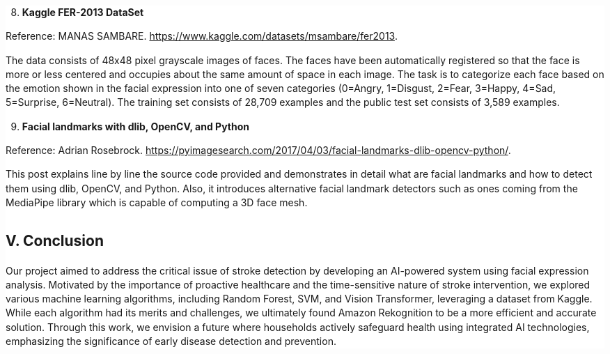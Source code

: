 8.	**Kaggle FER-2013 DataSet**

Reference: MANAS SAMBARE. https://www.kaggle.com/datasets/msambare/fer2013.

The data consists of 48x48 pixel grayscale images of faces. The faces have been automatically registered so that the face is more or less centered and occupies about the same amount of space in each image.
The task is to categorize each face based on the emotion shown in the facial expression into one of seven categories (0=Angry, 1=Disgust, 2=Fear, 3=Happy, 4=Sad, 5=Surprise, 6=Neutral). The training set consists of 28,709 examples and the public test set consists of 3,589 examples.

9.	**Facial landmarks with dlib, OpenCV, and Python**

Reference: Adrian Rosebrock. https://pyimagesearch.com/2017/04/03/facial-landmarks-dlib-opencv-python/.

This post explains line by line the source code provided and demonstrates in detail what are facial landmarks and how to detect them using dlib, OpenCV, and Python. Also, it introduces alternative facial landmark detectors such as ones coming from the MediaPipe library which is capable of computing a 3D face mesh.

## V. Conclusion

Our project aimed to address the critical issue of stroke detection by developing an AI-powered system using facial expression analysis. Motivated by the importance of proactive healthcare and the time-sensitive nature of stroke intervention, we explored various machine learning algorithms, including Random Forest, SVM, and Vision Transformer, leveraging a dataset from Kaggle. While each algorithm had its merits and challenges, we ultimately found Amazon Rekognition to be a more efficient and accurate solution. Through this work, we envision a future where households actively safeguard health using integrated AI technologies, emphasizing the significance of early disease detection and prevention.
